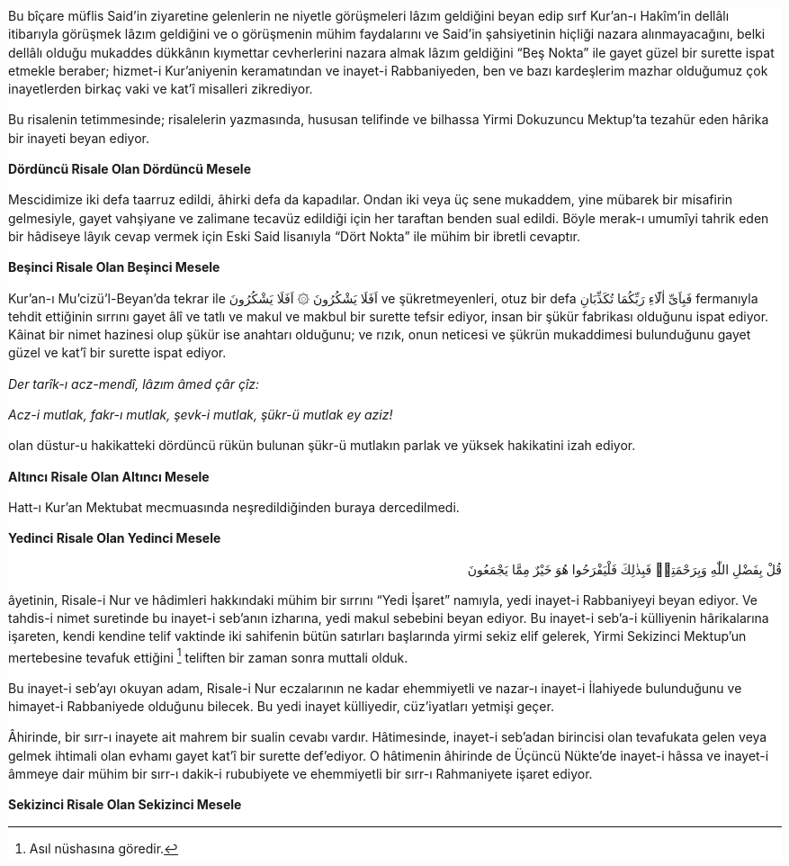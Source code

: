 Bu bîçare müflis Said’in ziyaretine gelenlerin ne niyetle görüşmeleri lâzım geldiğini beyan edip sırf Kur’an-ı Hakîm’in dellâlı itibarıyla görüşmek lâzım geldiğini ve o görüşmenin mühim faydalarını ve Said’in şahsiyetinin hiçliği nazara alınmayacağını, belki dellâlı olduğu mukaddes dükkânın kıymettar cevherlerini nazara almak lâzım geldiğini “Beş Nokta” ile gayet güzel bir surette ispat etmekle beraber; hizmet-i Kur’aniyenin keramatından ve inayet-i Rabbaniyeden, ben ve bazı kardeşlerim mazhar olduğumuz çok inayetlerden birkaç vaki ve kat’î misalleri zikrediyor.

Bu risalenin tetimmesinde; risalelerin yazmasında, hususan telifinde ve bilhassa Yirmi Dokuzuncu Mektup’ta tezahür eden hârika bir inayeti beyan ediyor.

**Dördüncü Risale Olan Dördüncü Mesele**

Mescidimize iki defa taarruz edildi, âhirki defa da kapadılar. Ondan iki veya üç sene mukaddem, yine mübarek bir misafirin gelmesiyle, gayet vahşiyane ve zalimane tecavüz edildiği için her taraftan benden sual edildi. Böyle merak-ı umumîyi tahrik eden bir hâdiseye lâyık cevap vermek için Eski Said lisanıyla “Dört Nokta” ile mühim bir ibretli cevaptır.

**Beşinci Risale Olan Beşinci Mesele**

Kur’an-ı Mu’cizü’l-Beyan’da tekrar ile <span class="arabic" dir="rtl">اَفَلَا يَشْكُرُونَ ۞ اَفَلَا يَشْكُرُونَ</span> ve şükretmeyenleri, otuz bir defa <span class="arabic" dir="rtl">فَبِاَىِّ اٰلَٓاءِ رَبِّكُمَا تُكَذِّبَانِ</span> fermanıyla tehdit ettiğinin sırrını gayet âlî ve tatlı ve makul ve makbul bir surette tefsir ediyor, insan bir şükür fabrikası olduğunu ispat ediyor. Kâinat bir nimet hazinesi olup şükür ise anahtarı olduğunu; ve rızık, onun neticesi ve şükrün mukaddimesi bulunduğunu gayet güzel ve kat’î bir surette ispat ediyor.

*Der tarîk-ı acz-mendî, lâzım âmed çâr çîz:*

*Acz-i mutlak, fakr-ı mutlak, şevk-i mutlak, şükr-ü mutlak ey aziz!*

olan düstur-u hakikatteki dördüncü rükün bulunan şükr-ü mutlakın parlak ve yüksek hakikatini izah ediyor.

**Altıncı Risale Olan Altıncı Mesele**

Hatt-ı Kur’an Mektubat mecmuasında neşredildiğinden buraya dercedilmedi.

**Yedinci Risale Olan Yedinci Mesele**

<p class="arabic" dir="rtl">قُلْ بِفَضْلِ اللّٰهِ وَبِرَحْمَتِهٖ فَبِذٰلِكَ فَلْيَفْرَحُوا هُوَ خَيْرٌ مِمَّا يَجْمَعُونَ</p>

âyetinin, Risale-i Nur ve hâdimleri hakkındaki mühim bir sırrını “Yedi İşaret” namıyla, yedi inayet-i Rabbaniyeyi beyan ediyor. Ve tahdis-i nimet suretinde bu inayet-i seb’anın izharına, yedi makul sebebini beyan ediyor. Bu inayet-i seb’a-i külliyenin hârikalarına işareten, kendi kendine telif vaktinde iki sahifenin bütün satırları başlarında yirmi sekiz elif gelerek, Yirmi Sekizinci Mektup’un mertebesine tevafuk ettiğini [^Hâşiye4] teliften bir zaman sonra muttali olduk.

Bu inayet-i seb’ayı okuyan adam, Risale-i Nur eczalarının ne kadar ehemmiyetli ve nazar-ı inayet-i İlahiyede bulunduğunu ve himayet-i Rabbaniyede olduğunu bilecek. Bu yedi inayet külliyedir, cüz’iyatları yetmişi geçer.

Âhirinde, bir sırr-ı inayete ait mahrem bir sualin cevabı vardır. Hâtimesinde, inayet-i seb’adan birincisi olan tevafukata gelen veya gelmek ihtimali olan evhamı gayet kat’î bir surette def’ediyor. O hâtimenin âhirinde de Üçüncü Nükte’de inayet-i hâssa ve inayet-i âmmeye dair mühim bir sırr-ı dakik-i rububiyete ve ehemmiyetli bir sırr-ı Rahmaniyete işaret ediyor.

**Sekizinci Risale Olan Sekizinci Mesele**


[^Hâşiye1]: Asıl nüshasına göredir.
[^Hâşiye2]: Asıl nüshasına göredir.
[^Hâşiye3]: Bu Mektup’un mesailini bir derece ihsas etmek arzu edildiğinden fihristiyet ihtisarı muhafaza edilmedi, uzun oldu.
[^Hâşiye4]: Asıl nüshasına göredir.
[^Hâşiye5]: Bu risalenin, o mukaddes iki kelimenin i’cazî tevafuklarından bahsi ayn-ı hakikat olduğuna delil, o dördüncü risalede bütün o iki kelimenin tevafuk etmesidir. Her bir âyet ayrı ve satır başında yazılmasından, umum o iki mukaddes kelimeler tevafuk etmişlerdir.
[^Hâşiye6]: Asıl nüshasına göredir.